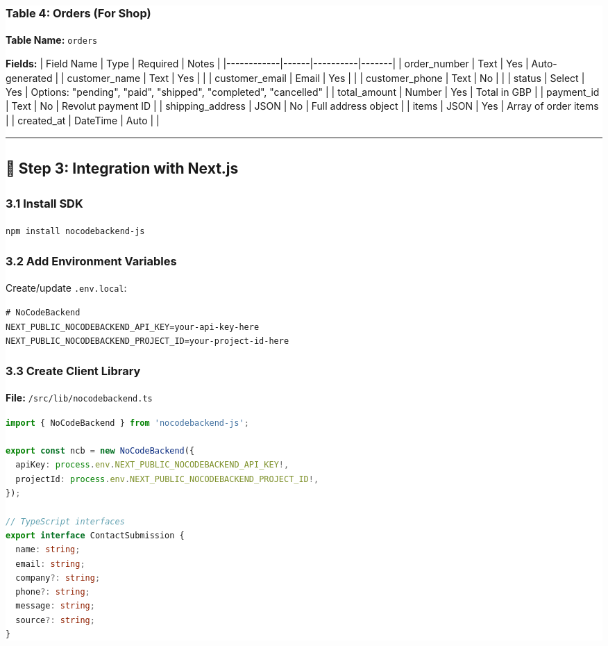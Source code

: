 ### Table 4: Orders (For Shop)

**Table Name:** `orders`

**Fields:**
| Field Name | Type | Required | Notes |
|------------|------|----------|-------|
| order_number | Text | Yes | Auto-generated |
| customer_name | Text | Yes | |
| customer_email | Email | Yes | |
| customer_phone | Text | No | |
| status | Select | Yes | Options: "pending", "paid", "shipped", "completed", "cancelled" |
| total_amount | Number | Yes | Total in GBP |
| payment_id | Text | No | Revolut payment ID |
| shipping_address | JSON | No | Full address object |
| items | JSON | Yes | Array of order items |
| created_at | DateTime | Auto | |

---

## 🔌 Step 3: Integration with Next.js

### 3.1 Install SDK

```bash
npm install nocodebackend-js
```

### 3.2 Add Environment Variables

Create/update `.env.local`:

```env
# NoCodeBackend
NEXT_PUBLIC_NOCODEBACKEND_API_KEY=your-api-key-here
NEXT_PUBLIC_NOCODEBACKEND_PROJECT_ID=your-project-id-here
```

### 3.3 Create Client Library

**File:** `/src/lib/nocodebackend.ts`

```typescript
import { NoCodeBackend } from 'nocodebackend-js';

export const ncb = new NoCodeBackend({
  apiKey: process.env.NEXT_PUBLIC_NOCODEBACKEND_API_KEY!,
  projectId: process.env.NEXT_PUBLIC_NOCODEBACKEND_PROJECT_ID!,
});

// TypeScript interfaces
export interface ContactSubmission {
  name: string;
  email: string;
  company?: string;
  phone?: string;
  message: string;
  source?: string;
}
```